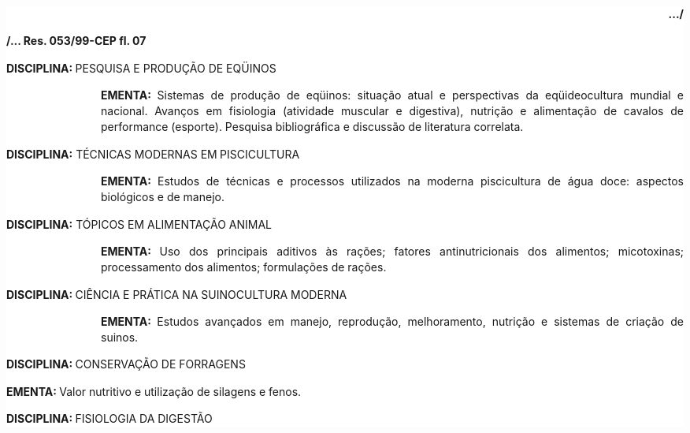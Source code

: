 <B><P ALIGN="RIGHT">.../</P>
<P ALIGN="JUSTIFY"></P>
<P ALIGN="JUSTIFY">/... Res. 053/99-CEP                                                                                               fl. 07</P>
<P ALIGN="JUSTIFY"></P>
<P ALIGN="JUSTIFY">DISCIPLINA: </B>PESQUISA E PRODU&Ccedil;&Atilde;O DE EQ&Uuml;INOS</P><DIR>
<DIR>
<DIR>

<B><P ALIGN="JUSTIFY">EMENTA:&nbsp;</B>Sistemas de produ&ccedil;&atilde;o de eq&uuml;inos: situa&ccedil;&atilde;o atual e perspectivas da eq&uuml;ideocultura mundial e nacional. Avan&ccedil;os em fisiologia (atividade muscular e digestiva), nutri&ccedil;&atilde;o e alimenta&ccedil;&atilde;o de cavalos de performance (esporte). Pesquisa bibliogr&aacute;fica e discuss&atilde;o de literatura correlata.</P>
<P ALIGN="JUSTIFY"></P></DIR>
</DIR>
</DIR>

<B><P ALIGN="JUSTIFY">DISCIPLINA:</B> T&Eacute;CNICAS MODERNAS EM<B> </B>PISCICULTURA</P><DIR>
<DIR>
<DIR>

<B><P ALIGN="JUSTIFY">EMENTA:&nbsp;</B>Estudos de t&eacute;cnicas e processos utilizados na moderna piscicultura de &aacute;gua doce: aspectos biol&oacute;gicos e de manejo.</P>
<P ALIGN="JUSTIFY"></P></DIR>
</DIR>
</DIR>

<B><P ALIGN="JUSTIFY">DISCIPLINA:</B> T&Oacute;PICOS EM ALIMENTA&Ccedil;&Atilde;O ANIMAL</P><DIR>
<DIR>
<DIR>

<B><P ALIGN="JUSTIFY">EMENTA:&nbsp;</B>Uso dos principais aditivos &agrave;s ra&ccedil;&otilde;es; fatores antinutricionais dos alimentos; micotoxinas; processamento dos alimentos; formula&ccedil;&otilde;es de ra&ccedil;&otilde;es.</P>
<P ALIGN="JUSTIFY"></P></DIR>
</DIR>
</DIR>

<B><P ALIGN="JUSTIFY">DISCIPLINA: </B>CI&Ecirc;NCIA E PR&Aacute;TICA NA SUINOCULTURA MODERNA</P><DIR>
<DIR>
<DIR>

<B><P ALIGN="JUSTIFY">EMENTA:&nbsp;</B>Estudos avan&ccedil;ados em manejo, reprodu&ccedil;&atilde;o, melhoramento, nutri&ccedil;&atilde;o e sistemas de cria&ccedil;&atilde;o de suinos.</P>
<P ALIGN="JUSTIFY"></P></DIR>
</DIR>
</DIR>

<B><P ALIGN="JUSTIFY">DISCIPLINA: </B>CONSERVA&Ccedil;&Atilde;O DE FORRAGENS</P>
<B><P ALIGN="JUSTIFY">EMENTA:&nbsp;</B>Valor nutritivo e utiliza&ccedil;&atilde;o de silagens e fenos.</P>
<B><P ALIGN="JUSTIFY"></P>
<P ALIGN="JUSTIFY">DISCIPLINA: </B>FISIOLOGIA DA DIGEST&Atilde;O</P><DIR>
<DIR>
<DIR>
